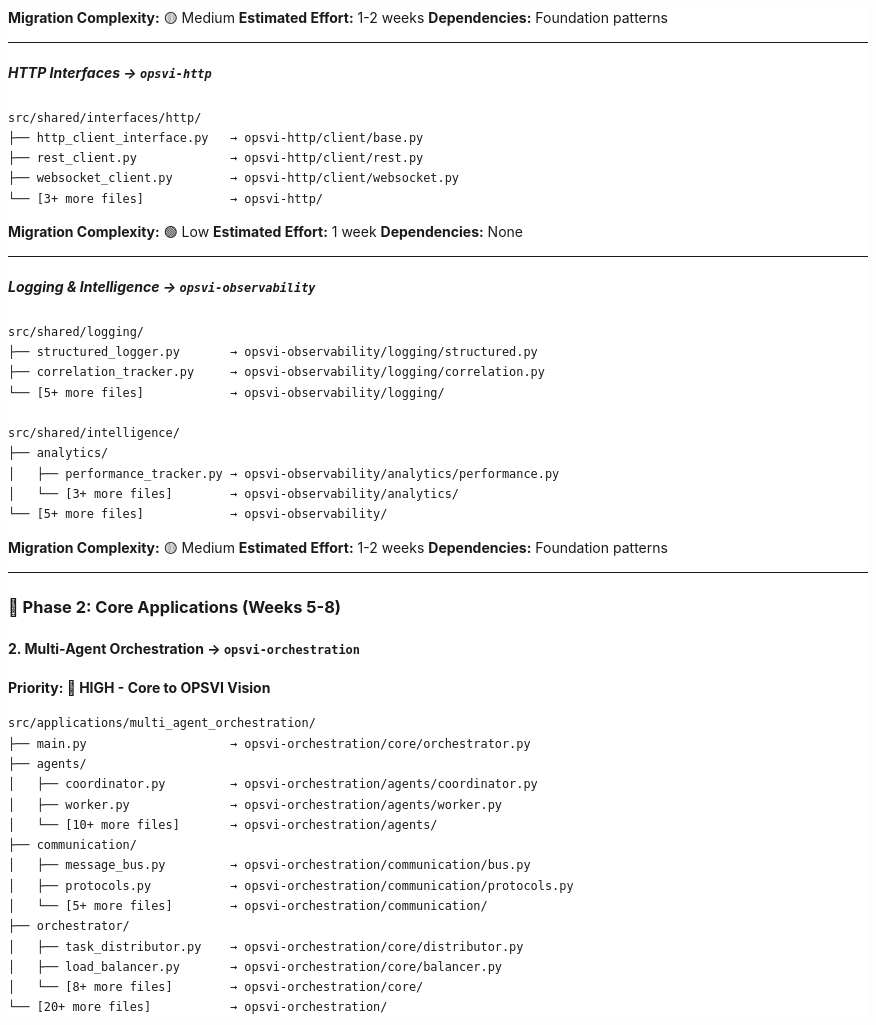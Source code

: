 **Migration Complexity:** 🟡 Medium
**Estimated Effort:** 1-2 weeks
**Dependencies:** Foundation patterns

---

##### **HTTP Interfaces → `opsvi-http`**
```
src/shared/interfaces/http/
├── http_client_interface.py   → opsvi-http/client/base.py
├── rest_client.py             → opsvi-http/client/rest.py
├── websocket_client.py        → opsvi-http/client/websocket.py
└── [3+ more files]            → opsvi-http/
```

**Migration Complexity:** 🟢 Low
**Estimated Effort:** 1 week
**Dependencies:** None

---

##### **Logging & Intelligence → `opsvi-observability`**
```
src/shared/logging/
├── structured_logger.py       → opsvi-observability/logging/structured.py
├── correlation_tracker.py     → opsvi-observability/logging/correlation.py
└── [5+ more files]            → opsvi-observability/logging/

src/shared/intelligence/
├── analytics/
│   ├── performance_tracker.py → opsvi-observability/analytics/performance.py
│   └── [3+ more files]        → opsvi-observability/analytics/
└── [5+ more files]            → opsvi-observability/
```

**Migration Complexity:** 🟡 Medium
**Estimated Effort:** 1-2 weeks
**Dependencies:** Foundation patterns

---

### **🎯 Phase 2: Core Applications (Weeks 5-8)**

#### **2. Multi-Agent Orchestration → `opsvi-orchestration`**

**Priority: 🔴 HIGH - Core to OPSVI Vision**

```
src/applications/multi_agent_orchestration/
├── main.py                    → opsvi-orchestration/core/orchestrator.py
├── agents/
│   ├── coordinator.py         → opsvi-orchestration/agents/coordinator.py
│   ├── worker.py              → opsvi-orchestration/agents/worker.py
│   └── [10+ more files]       → opsvi-orchestration/agents/
├── communication/
│   ├── message_bus.py         → opsvi-orchestration/communication/bus.py
│   ├── protocols.py           → opsvi-orchestration/communication/protocols.py
│   └── [5+ more files]        → opsvi-orchestration/communication/
├── orchestrator/
│   ├── task_distributor.py    → opsvi-orchestration/core/distributor.py
│   ├── load_balancer.py       → opsvi-orchestration/core/balancer.py
│   └── [8+ more files]        → opsvi-orchestration/core/
└── [20+ more files]           → opsvi-orchestration/
```
